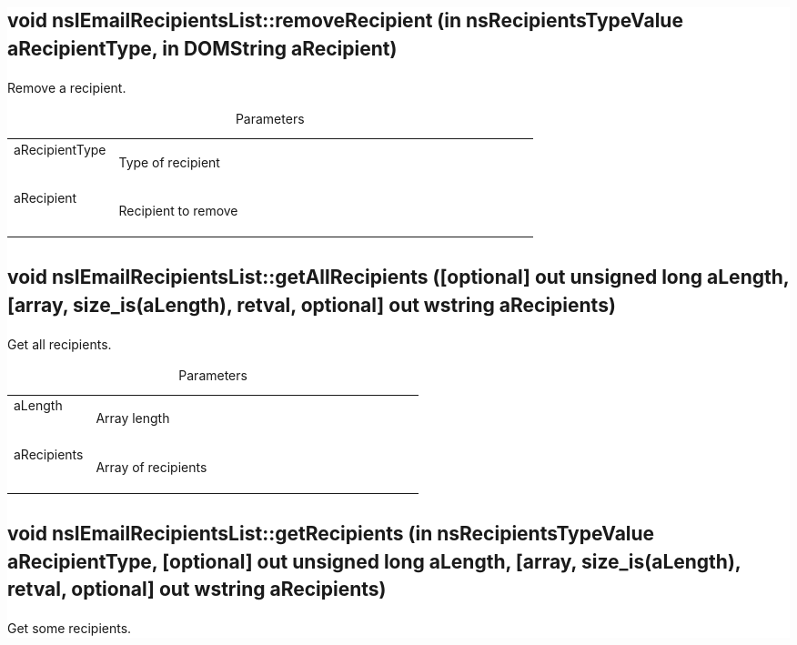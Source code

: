 void nsIEmailRecipientsList::removeRecipient (in nsRecipientsTypeValue aRecipientType, in DOMString aRecipient)
---------------------------------------------------------------------------------------------------------------

Remove a recipient.

<table>
<caption>Parameters</caption>
<colgroup>
<col width="20%" />
<col width="80%" />
</colgroup>
<tbody>
<tr class="odd">
<td align="left">aRecipientType</td>
<td align="left"><p>Type of recipient</p></td>
</tr>
<tr class="even">
<td align="left">aRecipient</td>
<td align="left"><p>Recipient to remove</p></td>
</tr>
</tbody>
</table>

void nsIEmailRecipientsList::getAllRecipients (\[optional\] out unsigned long aLength, \[array, size\_is(aLength), retval, optional\] out wstring aRecipients)
--------------------------------------------------------------------------------------------------------------------------------------------------------------

Get all recipients.

<table>
<caption>Parameters</caption>
<colgroup>
<col width="20%" />
<col width="80%" />
</colgroup>
<tbody>
<tr class="odd">
<td align="left">aLength</td>
<td align="left"><p>Array length</p></td>
</tr>
<tr class="even">
<td align="left">aRecipients</td>
<td align="left"><p>Array of recipients</p></td>
</tr>
</tbody>
</table>

void nsIEmailRecipientsList::getRecipients (in nsRecipientsTypeValue aRecipientType, \[optional\] out unsigned long aLength, \[array, size\_is(aLength), retval, optional\] out wstring aRecipients)
----------------------------------------------------------------------------------------------------------------------------------------------------------------------------------------------------

Get some recipients.
